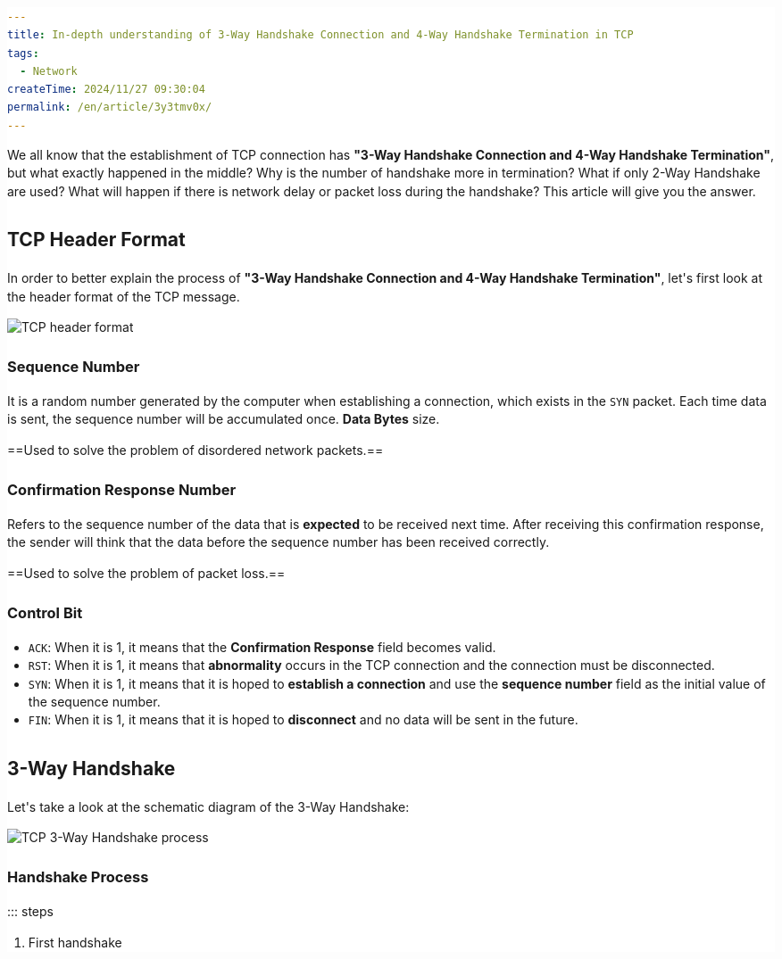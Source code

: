 ```yaml
---
title: In-depth understanding of 3-Way Handshake Connection and 4-Way Handshake Termination in TCP
tags:
  - Network
createTime: 2024/11/27 09:30:04
permalink: /en/article/3y3tmv0x/
---
```

We all know that the establishment of TCP connection has **"3-Way Handshake Connection and 4-Way Handshake Termination"**, but what exactly happened in the middle? Why is the number of handshake more in termination? What if only 2-Way Handshake are used? What will happen if there is network delay or packet loss during the handshake? This article will give you the answer.


## TCP Header Format
In order to better explain the process of **"3-Way Handshake Connection and 4-Way Handshake Termination"**, let's first look at the header format of the TCP message.

![TCP header format](/illustration/tcp-head.png)

### Sequence Number
It is a random number generated by the computer when establishing a connection, which exists in the `SYN` packet. Each time data is sent, the sequence number will be accumulated once. **Data Bytes** size.

==Used to solve the problem of disordered network packets.==

### Confirmation Response Number
Refers to the sequence number of the data that is **expected** to be received next time. After receiving this confirmation response, the sender will think that the data before the sequence number has been received correctly.

==Used to solve the problem of packet loss.==

### Control Bit
- `ACK`: When it is 1, it means that the **Confirmation Response** field becomes valid.
- `RST`: When it is 1, it means that **abnormality** occurs in the TCP connection and the connection must be disconnected.
- `SYN`: When it is 1, it means that it is hoped to **establish a connection** and use the **sequence number** field as the initial value of the sequence number.
- `FIN`: When it is 1, it means that it is hoped to **disconnect** and no data will be sent in the future.

## 3-Way Handshake
Let's take a look at the schematic diagram of the 3-Way Handshake:

![TCP 3-Way Handshake process](/illustration/tcp-handshake-process.png)

### Handshake Process
::: steps
1. First handshake
